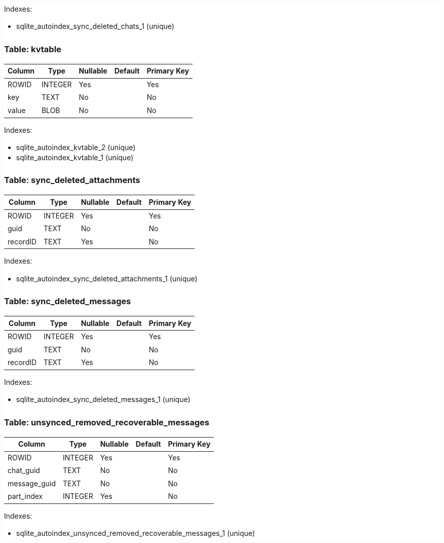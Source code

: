 Indexes:
- sqlite_autoindex_sync_deleted_chats_1 (unique)

### Table: kvtable
| Column | Type | Nullable | Default | Primary Key |
|--------|------|----------|----------|-------------|
| ROWID | INTEGER | Yes | | Yes |
| key | TEXT | No | | No |
| value | BLOB | No | | No |

Indexes:
- sqlite_autoindex_kvtable_2 (unique)
- sqlite_autoindex_kvtable_1 (unique)

### Table: sync_deleted_attachments
| Column | Type | Nullable | Default | Primary Key |
|--------|------|----------|----------|-------------|
| ROWID | INTEGER | Yes | | Yes |
| guid | TEXT | No | | No |
| recordID | TEXT | Yes | | No |

Indexes:
- sqlite_autoindex_sync_deleted_attachments_1 (unique)

### Table: sync_deleted_messages
| Column | Type | Nullable | Default | Primary Key |
|--------|------|----------|----------|-------------|
| ROWID | INTEGER | Yes | | Yes |
| guid | TEXT | No | | No |
| recordID | TEXT | Yes | | No |

Indexes:
- sqlite_autoindex_sync_deleted_messages_1 (unique)

### Table: unsynced_removed_recoverable_messages
| Column | Type | Nullable | Default | Primary Key |
|--------|------|----------|----------|-------------|
| ROWID | INTEGER | Yes | | Yes |
| chat_guid | TEXT | No | | No |
| message_guid | TEXT | No | | No |
| part_index | INTEGER | Yes | | No |

Indexes:
- sqlite_autoindex_unsynced_removed_recoverable_messages_1 (unique)
